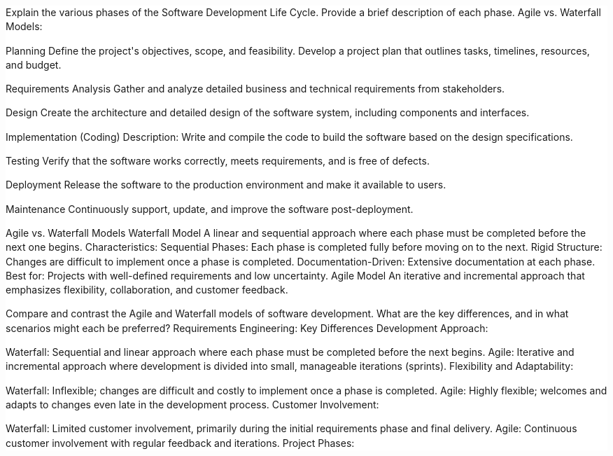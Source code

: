
Explain the various phases of the Software Development Life Cycle. Provide a brief description of each phase.
Agile vs. Waterfall Models:

Planning
Define the project's objectives, scope, and feasibility. Develop a project plan that outlines tasks, timelines, resources, and budget.

Requirements Analysis
Gather and analyze detailed business and technical requirements from stakeholders.

Design
Create the architecture and detailed design of the software system, including components and interfaces.

Implementation (Coding)
Description: Write and compile the code to build the software based on the design specifications.

Testing
Verify that the software works correctly, meets requirements, and is free of defects.

Deployment
Release the software to the production environment and make it available to users.

Maintenance
Continuously support, update, and improve the software post-deployment.

Agile vs. Waterfall Models
Waterfall Model
A linear and sequential approach where each phase must be completed before the next one begins.
Characteristics:
Sequential Phases: Each phase is completed fully before moving on to the next.
Rigid Structure: Changes are difficult to implement once a phase is completed.
Documentation-Driven: Extensive documentation at each phase.
Best for: Projects with well-defined requirements and low uncertainty.
Agile Model
An iterative and incremental approach that emphasizes flexibility, collaboration, and customer feedback.

Compare and contrast the Agile and Waterfall models of software development. What are the key differences, and in what scenarios might each be preferred?
Requirements Engineering:
Key Differences
Development Approach:

Waterfall: Sequential and linear approach where each phase must be completed before the next begins.
Agile: Iterative and incremental approach where development is divided into small, manageable iterations (sprints).
Flexibility and Adaptability:

Waterfall: Inflexible; changes are difficult and costly to implement once a phase is completed.
Agile: Highly flexible; welcomes and adapts to changes even late in the development process.
Customer Involvement:

Waterfall: Limited customer involvement, primarily during the initial requirements phase and final delivery.
Agile: Continuous customer involvement with regular feedback and iterations.
Project Phases:
